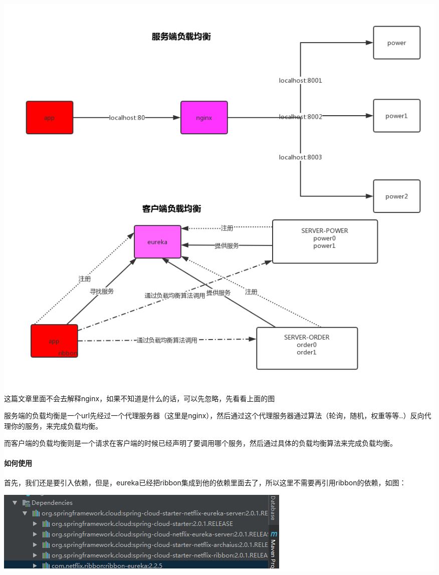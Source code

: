 ![](./img/15.png)

这篇文章里面不会去解释nginx，如果不知道是什么的话，可以先忽略，先看看上面的图

服务端的负载均衡是一个url先经过一个代理服务器（这里是nginx），然后通过这个代理服务器通过算法（轮询，随机，权重等等..）反向代理你的服务，来完成负载均衡。

而客户端的负载均衡则是一个请求在客户端的时候已经声明了要调用哪个服务，然后通过具体的负载均衡算法来完成负载均衡。

#### 如何使用

首先，我们还是要引入依赖，但是，eureka已经把ribbon集成到他的依赖里面去了，所以这里不需要再引用ribbon的依赖，如图：

![](./img/16.png)
